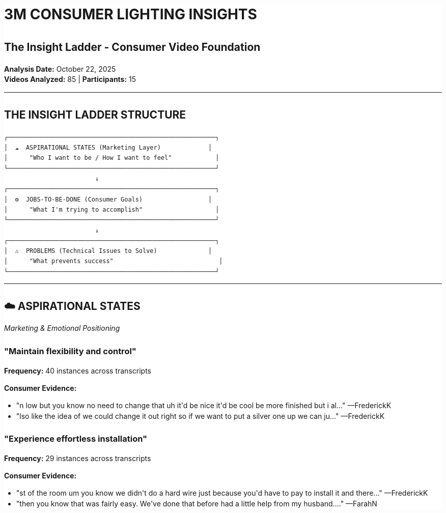 # 3M CONSUMER LIGHTING INSIGHTS
## The Insight Ladder - Consumer Video Foundation

**Analysis Date:** October 22, 2025  
**Videos Analyzed:** 85 | **Participants:** 15

---

## THE INSIGHT LADDER STRUCTURE

```
┌─────────────────────────────────────────────────────────┐
│  ☁️  ASPIRATIONAL STATES (Marketing Layer)             │
│      "Who I want to be / How I want to feel"            │
└─────────────────────────────────────────────────────────┘
                         ↓
┌─────────────────────────────────────────────────────────┐
│  ⚙️  JOBS-TO-BE-DONE (Consumer Goals)                  │
│      "What I'm trying to accomplish"                    │
└─────────────────────────────────────────────────────────┘
                         ↓
┌─────────────────────────────────────────────────────────┐
│  ⚠️  PROBLEMS (Technical Issues to Solve)              │
│      "What prevents success"                             │
└─────────────────────────────────────────────────────────┘
```

---

## ☁️ ASPIRATIONAL STATES
*Marketing & Emotional Positioning*

### "Maintain flexibility and control"
**Frequency:** 40 instances across transcripts

**Consumer Evidence:**
- "n low but you know no need to change that uh it'd be nice it'd be cool be more finished but i al..." —FrederickK
- "lso like the idea of we could change it out right so if we want to put a silver one up we can ju..." —FrederickK

### "Experience effortless installation"
**Frequency:** 29 instances across transcripts

**Consumer Evidence:**
- "st of the room um you know we didn't do a hard wire just because you'd have to pay to install it and there..." —FrederickK
- "then you know that was fairly easy. We've done that before had a little help from my husband...." —FarahN
